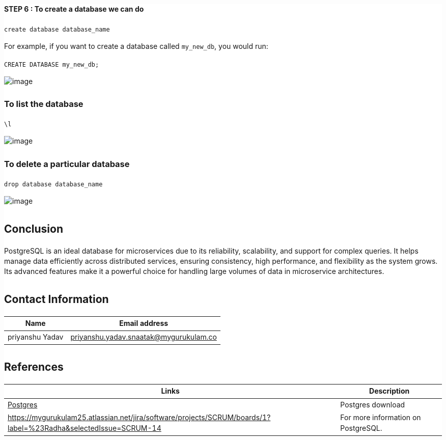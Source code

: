 

#### STEP 6 : To create a database we can do 

```
create database database_name
```
For example, if you want to create a database called `my_new_db`, you would run:
```
CREATE DATABASE my_new_db;

```
<img width="713" alt="image" src="https://github.com/user-attachments/assets/a2386976-2f1d-4b84-82f0-52b8a4c87aba">


### To list the database 

```
\l
```

<img width="1176" alt="image" src="https://github.com/user-attachments/assets/35f9c2a1-4fdf-4190-827b-706ca62f9125">

### To delete a particular database

```
drop database database_name
```

<img width="1242" alt="image" src="https://github.com/user-attachments/assets/6088b4b7-e6b3-40b8-9656-4acedf5c3d6d">

## Conclusion
PostgreSQL is an ideal database for microservices due to its reliability, scalability, and support for complex queries. It helps manage data efficiently across distributed services, ensuring consistency, high performance, and flexibility as the system grows. Its advanced features make it a powerful choice for handling large volumes of data in microservice architectures.

## Contact Information 

| Name | Email address | 
|--------|------------|
|  priyanshu Yadav   | priyanshu.yadav.snaatak@mygurukulam.co  | 

## References
| Links | Description |
|-------|-------------|
| [Postgres](https://www.postgresql.org/download/linux/ubuntu/) | Postgres download |
|      https://mygurukulam25.atlassian.net/jira/software/projects/SCRUM/boards/1?label=%23Radha&selectedIssue=SCRUM-14  |           For more information on PostgreSQL.  |

